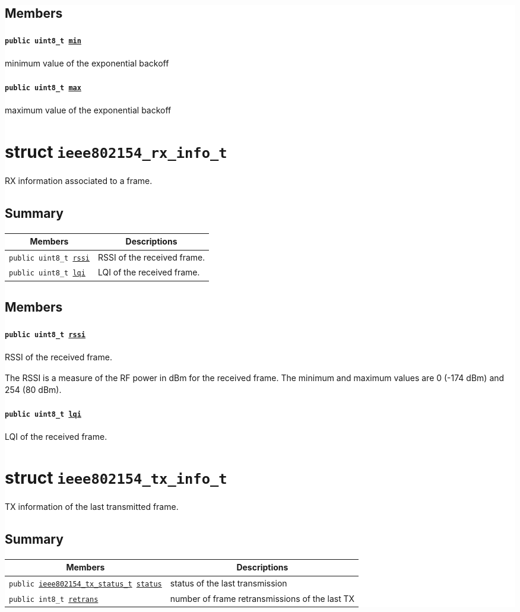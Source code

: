 ## Members

#### `public uint8_t `[`min`](#structieee802154__csma__be__t_1a5a0e976cfd914d651cd6789e942cfdde) 

minimum value of the exponential backoff

#### `public uint8_t `[`max`](#structieee802154__csma__be__t_1a26d4d78021960e727ada23d5aa48051d) 

maximum value of the exponential backoff

# struct `ieee802154_rx_info_t` 

RX information associated to a frame.

## Summary

 Members                        | Descriptions                                
--------------------------------|---------------------------------------------
`public uint8_t `[`rssi`](#structieee802154__rx__info__t_1acff00d0a26b12bb18685465c811dc012) | RSSI of the received frame.
`public uint8_t `[`lqi`](#structieee802154__rx__info__t_1ad9fafca7ce28eb3967169b840f334deb) | LQI of the received frame.

## Members

#### `public uint8_t `[`rssi`](#structieee802154__rx__info__t_1acff00d0a26b12bb18685465c811dc012) 

RSSI of the received frame.

The RSSI is a measure of the RF power in dBm for the received frame. The minimum and maximum values are 0 (-174 dBm) and 254 (80 dBm).

#### `public uint8_t `[`lqi`](#structieee802154__rx__info__t_1ad9fafca7ce28eb3967169b840f334deb) 

LQI of the received frame.

# struct `ieee802154_tx_info_t` 

TX information of the last transmitted frame.

## Summary

 Members                        | Descriptions                                
--------------------------------|---------------------------------------------
`public `[`ieee802154_tx_status_t`](./doc/starlight-docs/src/content/docs/apidoc/api-undefined.md#group__drivers__ieee802154__hal_1ga898bab69c901640ee26477caded68446)` `[`status`](#structieee802154__tx__info__t_1aa1beedcb41613f20a359596307a3cad5) | status of the last transmission
`public int8_t `[`retrans`](#structieee802154__tx__info__t_1a62bff8d444a4379859c7fe3caf4ef154) | number of frame retransmissions of the last TX
